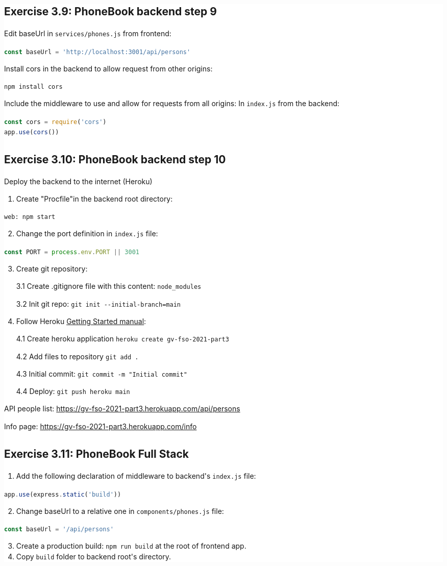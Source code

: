 ## Exercise 3.9: PhoneBook backend step 9
Edit baseUrl in `services/phones.js` from frontend:
```js
const baseUrl = 'http://localhost:3001/api/persons'
```

Install cors in the backend to allow request from other origins:
```
npm install cors
```
Include the middleware to use and allow for requests from all origins:
In `index.js` from the backend:
```js
const cors = require('cors')
app.use(cors())
```

## Exercise 3.10: PhoneBook backend step 10
Deploy the backend to the internet (Heroku)

1. Create "Procfile"in the backend root directory:
```
web: npm start
```
2. Change the port definition in `index.js` file:
```js
const PORT = process.env.PORT || 3001
```
3. Create git repository:
  
    3.1 Create .gitignore file with this content:  `node_modules`
  
    3.2 Init git repo:  `git init --initial-branch=main`
  
4. Follow Heroku [Getting Started manual](https://devcenter.heroku.com/articles/getting-started-with-nodejs#deploy-the-app):
  
    4.1 Create heroku application `heroku create gv-fso-2021-part3`

    4.2 Add files to repository `git add .`

    4.3 Initial commit: `git commit -m "Initial commit"`

    4.4 Deploy: `git push heroku main`

API people list:
https://gv-fso-2021-part3.herokuapp.com/api/persons

Info page:
https://gv-fso-2021-part3.herokuapp.com/info


## Exercise 3.11: PhoneBook Full Stack

1. Add the following declaration of middleware to backend's `index.js` file: 
```js
app.use(express.static('build'))
```
2. Change baseUrl to a relative one in `components/phones.js` file:
```js
const baseUrl = '/api/persons'
```
3. Create a production build: `npm run build` at the root of frontend app.
4. Copy `build` folder to backend root's directory.
